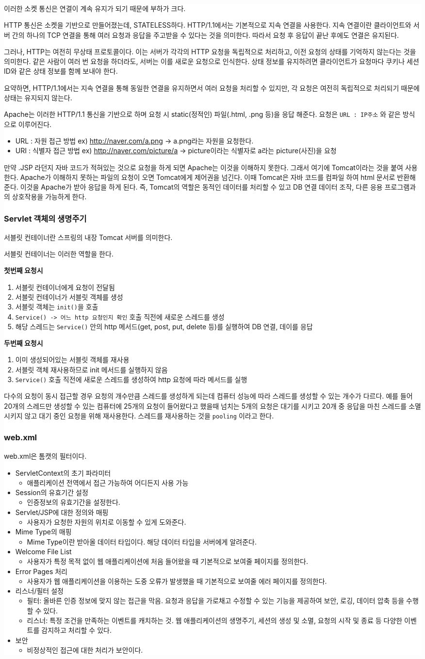 이러한 소켓 통신은 연결이 계속 유지가 되기 때문에 부하가 크다.

HTTP 통신은 소켓을 기반으로 만들어졌는데, STATELESS하다. HTTP/1.1에서는 기본적으로 지속 연결을 사용한다. 지속 연결이란 클라이언트와 서버 간의 하나의 TCP 연결을 통해 여러 요청과 응답을 주고받을 수 있다는 것을 의미한다. 따라서 요청 후 응답이 끝난 후에도 연결은 유지된다.

그러나, HTTP는 여전히 무상태 프로토콜이다. 이는 서버가 각각의 HTTP 요청을 독립적으로 처리하고, 이전 요청의 상태를 기억하지 않는다는 것을 의미한다. 같은 사람이 여러 번 요청을 하더라도, 서버는 이를 새로운 요청으로 인식한다. 상태 정보를 유지하려면 클라이언트가 요청마다 쿠키나 세션 ID와 같은 상태 정보를 함께 보내야 한다.

요약하면, HTTP/1.1에서는 지속 연결을 통해 동일한 연결을 유지하면서 여러 요청을 처리할 수 있지만, 각 요청은 여전히 독립적으로 처리되기 때문에 상태는 유지되지 않는다.

Apache는 이러한 HTTP/1.1 통신을 기반으로 하며 요청 시 static(정적인) 파일(.html, .png 등)을 응답 해준다.  요청은 `URL : IP주소` 와 같은 방식으로 이루어진다.

- URL : 자원 접근 방법 ex) http://naver.com/a.png -> a.png라는 자원을 요청한다.
- URI : 식별자 접근 방법 ex) http://naver.com/picture/a -> picture이라는 식별자로 a라는 picture(사진)을 요청

만약 .JSP 라던지 자바 코드가 적혀있는 것으로 요청을 하게 되면 Apache는 이것을 이해하지 못한다. 그래서 여기에 Tomcat이라는 것을 붙여 사용한다. Apache가 이해하지 못하는 파일의 요청이 오면 Tomcat에게 제어권을 넘긴다. 이때 Tomcat은 자바 코드를 컴파일 하여 html 문서로 반환해준다. 이것을 Apache가 받아 응답을 하게 된다. 즉, Tomcat의 역할은 동적인 데이터를 처리할 수 있고 DB 연결 데이터 조작, 다른 응용 프로그램과의 상호작용을 가능하게 한다.

### Servlet 객체의 생명주기

서블릿 컨테이너란 스프링의 내장 Tomcat 서버를 의미한다. 

서블릿 컨테이너는 이러한 역할을 한다.

**첫번째 요청시**

1. 서블릿 컨테이너에게 요청이 전달됨
2. 서블릿 컨테이너가 서블릿 객체를 생성
3. 서블릿 객체는 `init()`을 호출
4. `Service() -> 어느 http 요청인지 확인` 호출 직전에 새로운 스레드를 생성
5. 해당 스레드는 `Service()` 안의 http 메서드(get, post, put, delete 등)를 실행하여 DB 연결, 데이를 응답

**두번째 요청시**

1. 이미 생성되어있는 서블릿 객체를 재사용
2. 서블릿 객체 재사용하므로 init 메서드를 실행하지 않음
3. `Service()` 호출 직전에 새로운 스레드를 생성하여 http 요청에 따라 메서드를 실행

다수의 요청이 동시 접근할 경우 요청의 개수만큼 스레드를 생성하게 되는데 컴퓨터 성능에 따라 스레드를 생성할 수 있는 개수가 다르다. 예를 들어 20개의 스레드만 생성할 수 있는 컴퓨터에 25개의 요청이 들어왔다고 했을때 넘치는 5개의 요청은 대기를 시키고 20개 중 응답을 마친 스레드를 소멸시키지 않고 대기 중인 요청을 위해 재사용한다. 스레드를 재사용하는 것을 `pooling` 이라고 한다.

### web.xml

web.xml은 톰캣의 필터이다.

- ServletContext의 초기 파라미터
	- 애플리케이션 전역에서 접근 가능하여 어디든지 사용 가능
- Session의 유효기간 설정
	- 인증정보의 유효기간을 설정한다.
- Servlet/JSP에 대한 정의와 매핑
	- 사용자가 요청한 자원의 위치로 이동할 수 있게 도와준다.
- Mime Type의 매핑
	- Mime Type이란 받아올 데이터 타입이다. 해당 데이터 타입을 서버에게 알려준다.
- Welcome File List
	- 사용자가 특정 목적 없이 웹 애플리케이션에 처음 들어왔을 때 기본적으로 보여줄 페이지를 정의한다.
- Error Pages 처리
	- 사용자가 웹 애플리케이션을 이용하는 도중 오류가 발생했을 때 기본적으로 보여줄 에러 페이지를 정의한다.
- 리스너/필터 설정
	- 필터: 올바른 인증 정보에 맞지 않는 접근을 막음. 요청과 응답을 가로채고 수정할 수 있는 기능을 제공하여 보안, 로깅, 데이터 압축 등을 수행할 수 있다.
	- 리스너: 특정 조건을 만족하는 이벤트를 캐치하는 것. 웹 애플리케이션의 생명주기, 세션의 생성 및 소멸, 요청의 시작 및 종료 등 다양한 이벤트를 감지하고 처리할 수 있다.
- 보안
	- 비정상적인 접근에 대한 처리가 보안이다.
